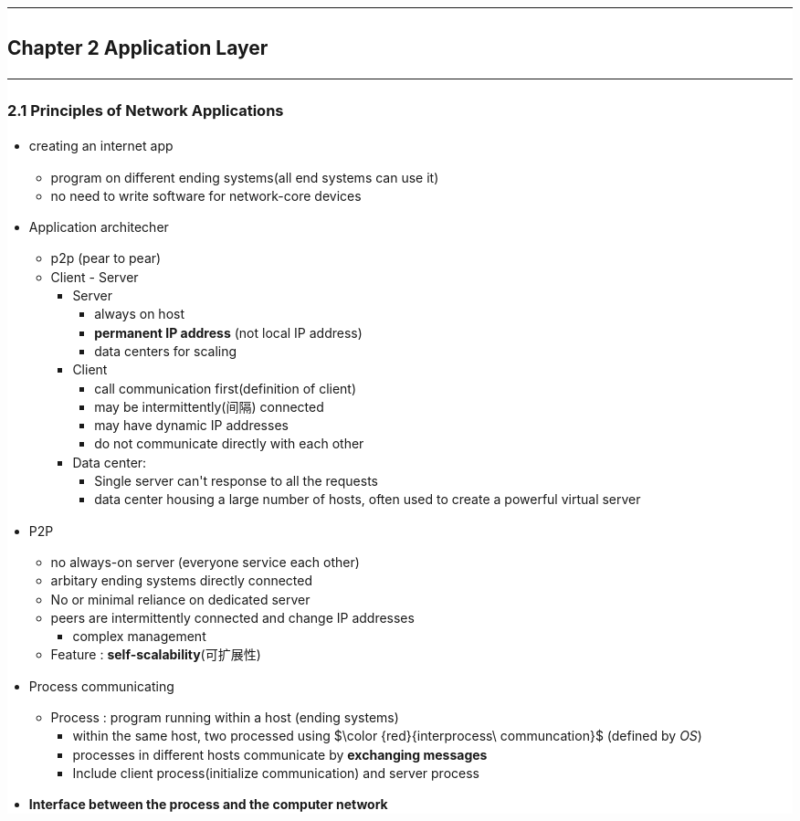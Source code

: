 
----------------

## Chapter 2 Application Layer

----------

### 2.1 Principles of Network Applications

* creating an internet app

  * program on different ending systems(all end systems can use it)
  * no need to write software for network-core devices

* Application architecher

  * p2p (pear to pear)
  * Client - Server
    * Server
      * always on host
      * **permanent IP address** (not local IP address)
      * data centers for scaling
    * Client 
      * call communication first(definition of client)
      * may be intermittently(间隔) connected
      * may have dynamic IP addresses
      * do not communicate directly with each other
    * Data center:
      * Single server can't response to all the requests
      * data center housing a large number of hosts, often used to create a powerful virtual server

* P2P

  * no always-on server (everyone service each other)
  * arbitary ending systems directly connected
  * No or minimal reliance on dedicated server
  * peers are intermittently connected and change IP addresses
    * complex management
  * Feature : **self-scalability**(可扩展性)

* Process communicating

  * Process : program running within a host (ending systems)
    * within the same host, two processed using $\color {red}{interprocess\ communcation}$ (defined by *OS*)
    * processes in different hosts communicate by **exchanging messages**
    * Include client process(initialize communication) and server process

* **Interface between the process and the computer network**

